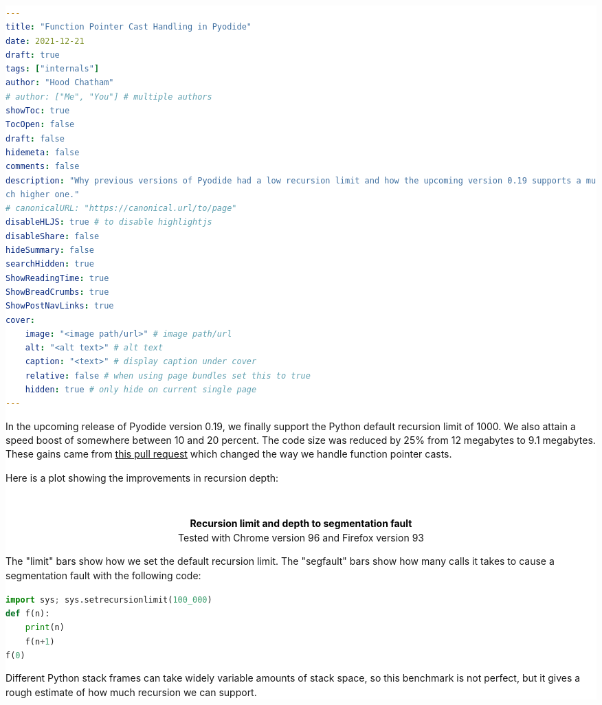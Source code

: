 ```yaml
---
title: "Function Pointer Cast Handling in Pyodide"
date: 2021-12-21
draft: true
tags: ["internals"]
author: "Hood Chatham"
# author: ["Me", "You"] # multiple authors
showToc: true
TocOpen: false
draft: false
hidemeta: false
comments: false
description: "Why previous versions of Pyodide had a low recursion limit and how the upcoming version 0.19 supports a much higher one."
# canonicalURL: "https://canonical.url/to/page"
disableHLJS: true # to disable highlightjs
disableShare: false
hideSummary: false
searchHidden: true
ShowReadingTime: true
ShowBreadCrumbs: true
ShowPostNavLinks: true
cover:
    image: "<image path/url>" # image path/url
    alt: "<alt text>" # alt text
    caption: "<text>" # display caption under cover
    relative: false # when using page bundles set this to true
    hidden: true # only hide on current single page
---
```


In the upcoming release of Pyodide version 0.19, we finally support the Python default
recursion limit of 1000. We also attain a speed boost of somewhere between 10 and
20 percent. The code size was reduced by 25% from 12 megabytes to 9.1 megabytes.
These gains came from [this pull
request](https://github.com/pyodide/pyodide/pull/2019) which changed the way we
handle function pointer casts.

Here is a plot showing the improvements in recursion depth:
<figure style="text-align: center; margin-top: -20pt; margin-bottom: 5pt;" >
<h4 style="color: black; position: relative; top:40pt;">Recursion limit and depth to segmentation fault</h4>
  <img src="recursion_depth.svg" style="z-index:-10; position: relative;"  />
  <figcaption>
  <p>Tested with Chrome version 96 and Firefox version 93</p>
  </figcaption>

</figure>

The "limit" bars show how we set the default recursion limit. The "segfault"
bars show how many calls it takes to cause a segmentation fault with the
following code:
```py
import sys; sys.setrecursionlimit(100_000)
def f(n):
    print(n)
    f(n+1)
f(0)
```
Different Python stack frames can take widely variable amounts of stack space, so
this benchmark is not perfect, but it gives a rough estimate of how much
recursion we can support.
